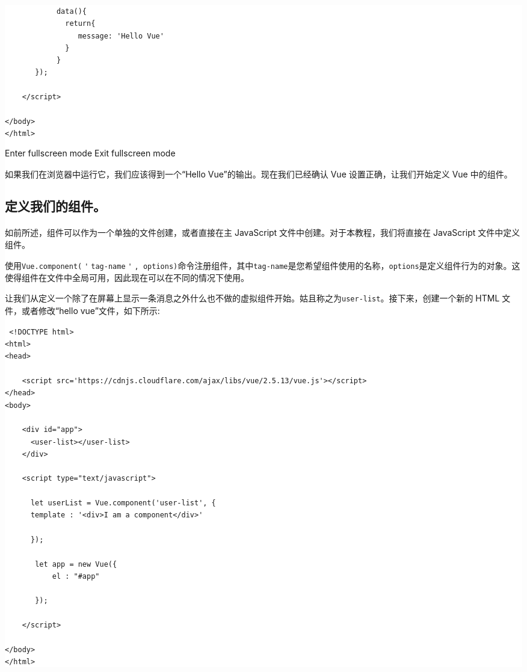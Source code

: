 ```
            data(){
              return{
                 message: 'Hello Vue'
              }
            }
       });

    </script>

</body>
</html> 
```

Enter fullscreen mode Exit fullscreen mode

如果我们在浏览器中运行它，我们应该得到一个“Hello Vue”的输出。现在我们已经确认 Vue 设置正确，让我们开始定义 Vue 中的组件。

## 定义我们的组件。

如前所述，组件可以作为一个单独的文件创建，或者直接在主 JavaScript 文件中创建。对于本教程，我们将直接在 JavaScript 文件中定义组件。

使用`Vue.component(` `'` `tag-name` `'` `, options)`命令注册组件，其中`tag-name`是您希望组件使用的名称，`options`是定义组件行为的对象。这使得组件在文件中全局可用，因此现在可以在不同的情况下使用。

让我们从定义一个除了在屏幕上显示一条消息之外什么也不做的虚拟组件开始。姑且称之为`user-list`。接下来，创建一个新的 HTML 文件，或者修改“hello vue”文件，如下所示:

```
 <!DOCTYPE html>
<html>
<head>
    
    <script src='https://cdnjs.cloudflare.com/ajax/libs/vue/2.5.13/vue.js'></script>
</head>
<body>

    <div id="app">
      <user-list></user-list>
    </div>

    <script type="text/javascript">

      let userList = Vue.component('user-list', {
      template : '<div>I am a component</div>'

      });

       let app = new Vue({
           el : "#app"

       });

    </script>

</body>
</html> 
```

